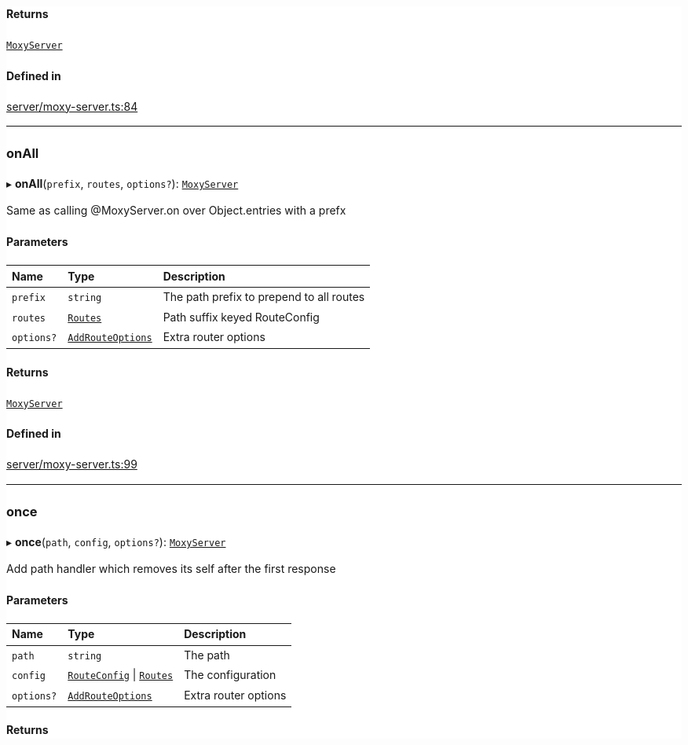 #### Returns

[`MoxyServer`](MoxyServer.md)

#### Defined in

[server/moxy-server.ts:84](https://github.com/acrontum/moxy/blob/09d4c53/src/server/moxy-server.ts#L84)

___

### onAll

▸ **onAll**(`prefix`, `routes`, `options?`): [`MoxyServer`](MoxyServer.md)

Same as calling @MoxyServer.on over Object.entries with a prefx

#### Parameters

| Name | Type | Description |
| :------ | :------ | :------ |
| `prefix` | `string` | The path prefix to prepend to all routes |
| `routes` | [`Routes`](../README.md#routes) | Path suffix keyed RouteConfig |
| `options?` | [`AddRouteOptions`](../interfaces/AddRouteOptions.md) | Extra router options |

#### Returns

[`MoxyServer`](MoxyServer.md)

#### Defined in

[server/moxy-server.ts:99](https://github.com/acrontum/moxy/blob/09d4c53/src/server/moxy-server.ts#L99)

___

### once

▸ **once**(`path`, `config`, `options?`): [`MoxyServer`](MoxyServer.md)

Add path handler which removes its self after the first response

#### Parameters

| Name | Type | Description |
| :------ | :------ | :------ |
| `path` | `string` | The path |
| `config` | [`RouteConfig`](../README.md#routeconfig) \| [`Routes`](../README.md#routes) | The configuration |
| `options?` | [`AddRouteOptions`](../interfaces/AddRouteOptions.md) | Extra router options |

#### Returns
